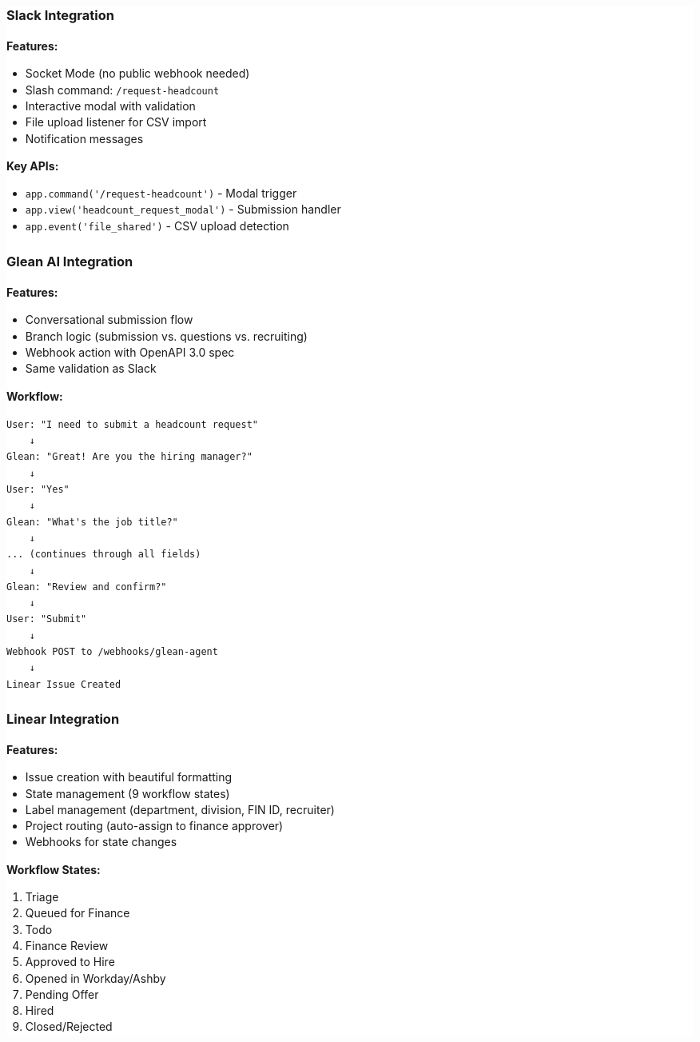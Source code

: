 ### **Slack Integration**

**Features:**
- Socket Mode (no public webhook needed)
- Slash command: `/request-headcount`
- Interactive modal with validation
- File upload listener for CSV import
- Notification messages

**Key APIs:**
- `app.command('/request-headcount')` - Modal trigger
- `app.view('headcount_request_modal')` - Submission handler
- `app.event('file_shared')` - CSV upload detection

### **Glean AI Integration**

**Features:**
- Conversational submission flow
- Branch logic (submission vs. questions vs. recruiting)
- Webhook action with OpenAPI 3.0 spec
- Same validation as Slack

**Workflow:**
```
User: "I need to submit a headcount request"
    ↓
Glean: "Great! Are you the hiring manager?"
    ↓
User: "Yes"
    ↓
Glean: "What's the job title?"
    ↓
... (continues through all fields)
    ↓
Glean: "Review and confirm?"
    ↓
User: "Submit"
    ↓
Webhook POST to /webhooks/glean-agent
    ↓
Linear Issue Created
```

### **Linear Integration**

**Features:**
- Issue creation with beautiful formatting
- State management (9 workflow states)
- Label management (department, division, FIN ID, recruiter)
- Project routing (auto-assign to finance approver)
- Webhooks for state changes

**Workflow States:**
1. Triage
2. Queued for Finance
3. Todo
4. Finance Review
5. Approved to Hire
6. Opened in Workday/Ashby
7. Pending Offer
8. Hired
9. Closed/Rejected
